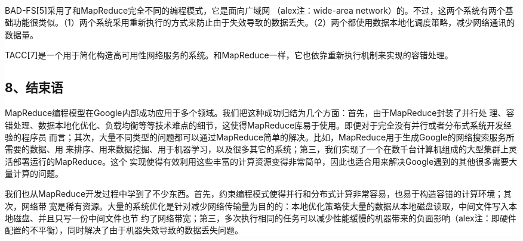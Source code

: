  

BAD-FS[5]采用了和MapReduce完全不同的编程模式，它是面向广域网 （alex注：wide-area network）的。不过，这两个系统有两个基础功能很类似。（1）两个系统采用重新执行的方式来防止由于失效导致的数据丢失。（2）两个都使用数据本地化调度策略，减少网络通讯的数据量。

 

TACC[7]是一个用于简化构造高可用性网络服务的系统。和MapReduce一样，它也依靠重新执行机制来实现的容错处理。

## 8、结束语

MapReduce编程模型在Google内部成功应用于多个领域。我们把这种成功归结为几个方面：首先，由于MapReduce封装了并行处 理、容错处理、数据本地化优化、负载均衡等等技术难点的细节，这使得MapReduce库易于使用。即便对于完全没有并行或者分布式系统开发经验的程序员 而言；其次，大量不同类型的问题都可以通过MapReduce简单的解决。比如，MapReduce用于生成Google的网络搜索服务所需要的数据、用 来排序、用来数据挖掘、用于机器学习，以及很多其它的系统；第三，我们实现了一个在数千台计算机组成的大型集群上灵活部署运行的MapReduce。这个 实现使得有效利用这些丰富的计算资源变得非常简单，因此也适合用来解决Google遇到的其他很多需要大量计算的问题。

 

我们也从MapReduce开发过程中学到了不少东西。首先，约束编程模式使得并行和分布式计算非常容易，也易于构造容错的计算环境；其次，网络带 宽是稀有资源。大量的系统优化是针对减少网络传输量为目的的：本地优化策略使大量的数据从本地磁盘读取，中间文件写入本地磁盘、并且只写一份中间文件也节 约了网络带宽；第三，多次执行相同的任务可以减少性能缓慢的机器带来的负面影响（alex注：即硬件配置的不平衡），同时解决了由于机器失效导致的数据丢失问题。